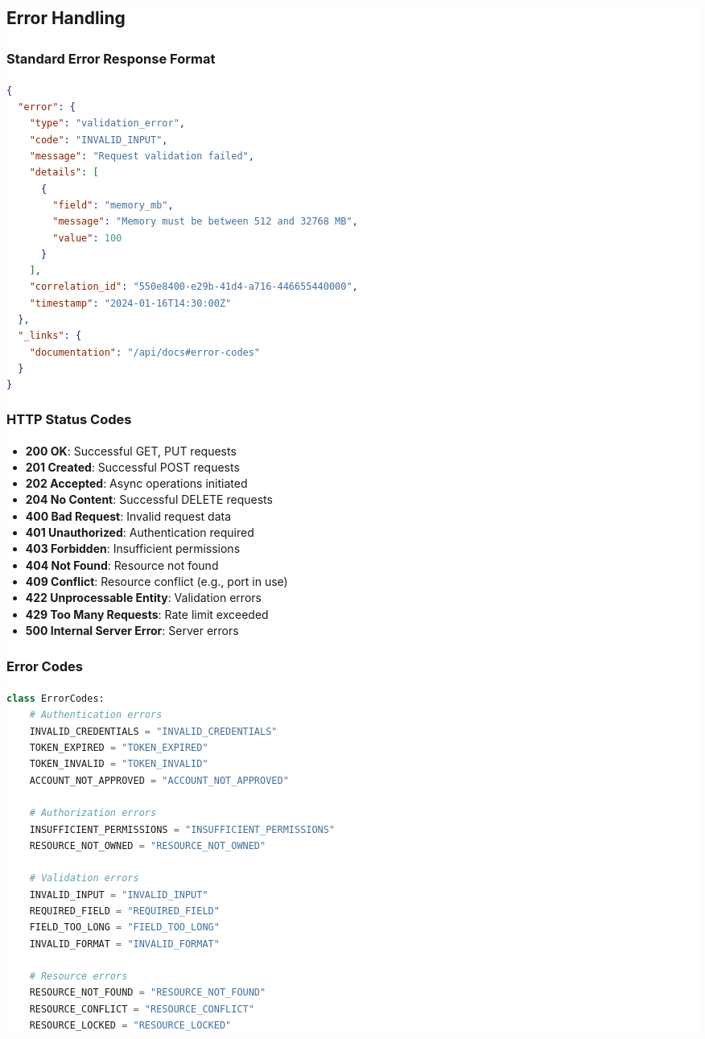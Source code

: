 ## Error Handling

### Standard Error Response Format
```json
{
  "error": {
    "type": "validation_error",
    "code": "INVALID_INPUT",
    "message": "Request validation failed",
    "details": [
      {
        "field": "memory_mb",
        "message": "Memory must be between 512 and 32768 MB",
        "value": 100
      }
    ],
    "correlation_id": "550e8400-e29b-41d4-a716-446655440000",
    "timestamp": "2024-01-16T14:30:00Z"
  },
  "_links": {
    "documentation": "/api/docs#error-codes"
  }
}
```

### HTTP Status Codes
- **200 OK**: Successful GET, PUT requests
- **201 Created**: Successful POST requests
- **202 Accepted**: Async operations initiated
- **204 No Content**: Successful DELETE requests
- **400 Bad Request**: Invalid request data
- **401 Unauthorized**: Authentication required
- **403 Forbidden**: Insufficient permissions
- **404 Not Found**: Resource not found
- **409 Conflict**: Resource conflict (e.g., port in use)
- **422 Unprocessable Entity**: Validation errors
- **429 Too Many Requests**: Rate limit exceeded
- **500 Internal Server Error**: Server errors

### Error Codes
```python
class ErrorCodes:
    # Authentication errors
    INVALID_CREDENTIALS = "INVALID_CREDENTIALS"
    TOKEN_EXPIRED = "TOKEN_EXPIRED"
    TOKEN_INVALID = "TOKEN_INVALID"
    ACCOUNT_NOT_APPROVED = "ACCOUNT_NOT_APPROVED"
    
    # Authorization errors
    INSUFFICIENT_PERMISSIONS = "INSUFFICIENT_PERMISSIONS"
    RESOURCE_NOT_OWNED = "RESOURCE_NOT_OWNED"
    
    # Validation errors
    INVALID_INPUT = "INVALID_INPUT"
    REQUIRED_FIELD = "REQUIRED_FIELD"
    FIELD_TOO_LONG = "FIELD_TOO_LONG"
    INVALID_FORMAT = "INVALID_FORMAT"
    
    # Resource errors
    RESOURCE_NOT_FOUND = "RESOURCE_NOT_FOUND"
    RESOURCE_CONFLICT = "RESOURCE_CONFLICT"
    RESOURCE_LOCKED = "RESOURCE_LOCKED"
```